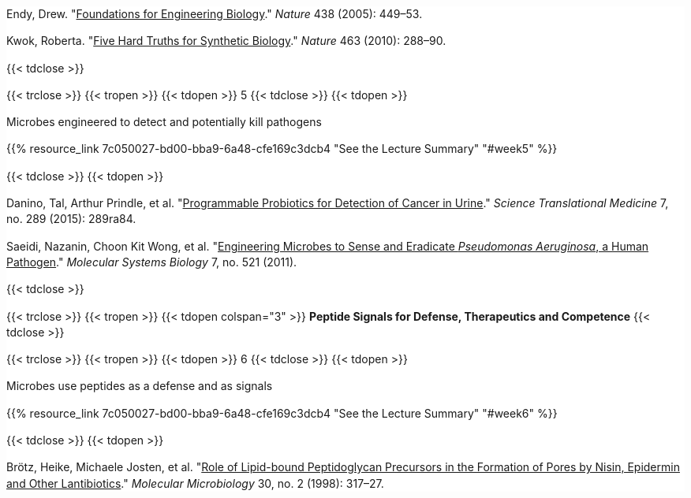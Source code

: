 
Endy, Drew. "[Foundations for Engineering Biology](https://doi.org/10.1038/nature04342)." _Nature_ 438 (2005): 449–53.

Kwok, Roberta. "[Five Hard Truths for Synthetic Biology](http://doi.org/10.1038/463288a)." _Nature_ 463 (2010): 288–90.


{{< tdclose >}}

{{< trclose >}}
{{< tropen >}}
{{< tdopen >}}
5
{{< tdclose >}}
{{< tdopen >}}


Microbes engineered to detect and potentially kill pathogens

{{% resource_link 7c050027-bd00-bba9-6a48-cfe169c3dcb4 "See the Lecture Summary" "#week5" %}}


{{< tdclose >}}
{{< tdopen >}}


Danino, Tal, Arthur Prindle, et al. "[Programmable Probiotics for Detection of Cancer in Urine](http://doi.org/10.1126/scitranslmed.aaa3519)." _Science Translational Medicine_ 7, no. 289 (2015): 289ra84.

Saeidi, Nazanin, Choon Kit Wong, et al. "[Engineering Microbes to Sense and Eradicate _Pseudomonas Aeruginosa_, a Human Pathogen](http://doi.org/10.1038/msb.2011.55)." _Molecular Systems Biology_ 7, no. 521 (2011).


{{< tdclose >}}

{{< trclose >}}
{{< tropen >}}
{{< tdopen colspan="3" >}}
**Peptide Signals for Defense, Therapeutics and Competence**
{{< tdclose >}}

{{< trclose >}}
{{< tropen >}}
{{< tdopen >}}
6
{{< tdclose >}}
{{< tdopen >}}


Microbes use peptides as a defense and as signals

{{% resource_link 7c050027-bd00-bba9-6a48-cfe169c3dcb4 "See the Lecture Summary" "#week6" %}}


{{< tdclose >}}
{{< tdopen >}}


Brötz, Heike, Michaele Josten, et al. "[Role of Lipid-bound Peptidoglycan Precursors in the Formation of Pores by Nisin, Epidermin and Other Lantibiotics](http://doi.org/10.1046/j.1365-2958.1998.01065.x)." _Molecular Microbiology_ 30, no. 2 (1998): 317–27.
